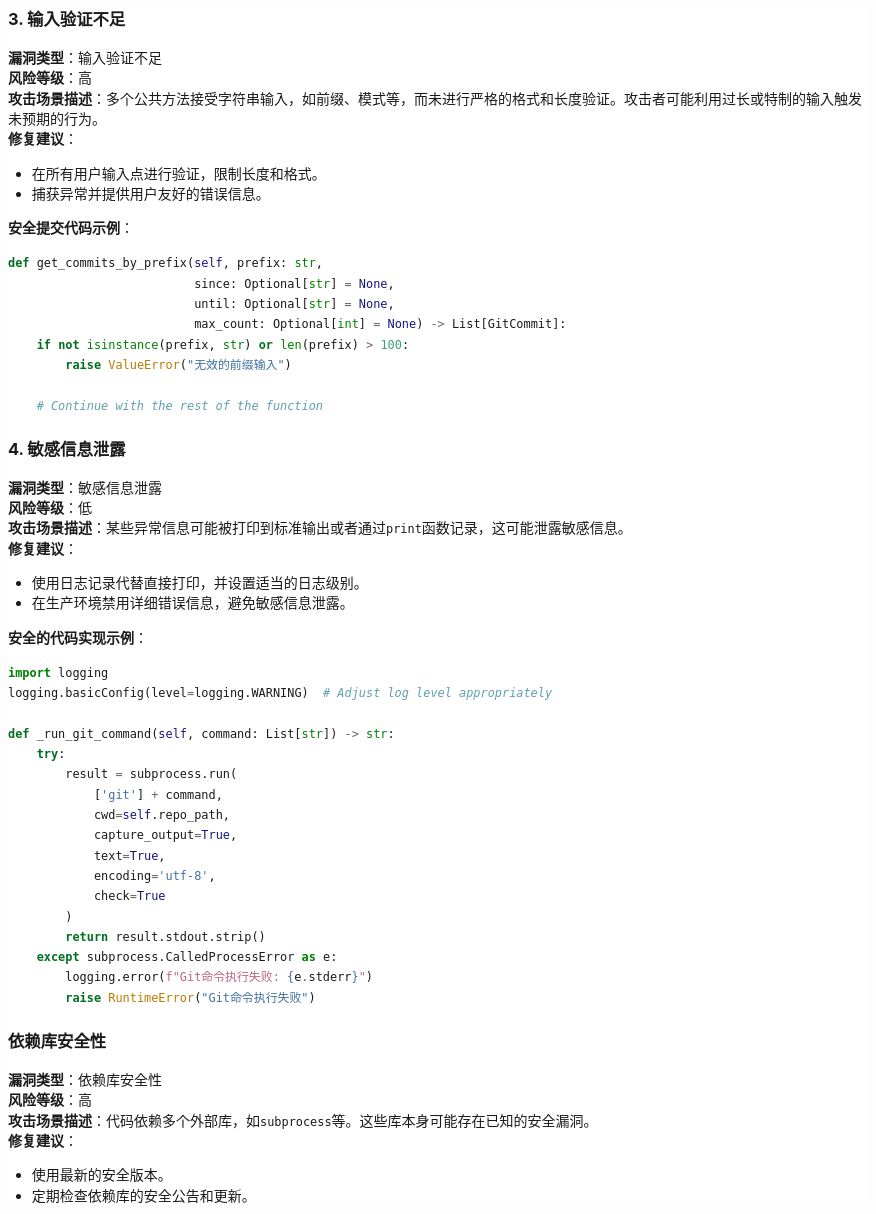 ### 3. 输入验证不足
**漏洞类型**：输入验证不足  
**风险等级**：高  
**攻击场景描述**：多个公共方法接受字符串输入，如前缀、模式等，而未进行严格的格式和长度验证。攻击者可能利用过长或特制的输入触发未预期的行为。  
**修复建议**：
- 在所有用户输入点进行验证，限制长度和格式。
- 捕获异常并提供用户友好的错误信息。

**安全提交代码示例**：

```python
def get_commits_by_prefix(self, prefix: str, 
                          since: Optional[str] = None,
                          until: Optional[str] = None,
                          max_count: Optional[int] = None) -> List[GitCommit]:
    if not isinstance(prefix, str) or len(prefix) > 100:
        raise ValueError("无效的前缀输入")

    # Continue with the rest of the function
```

### 4. 敏感信息泄露
**漏洞类型**：敏感信息泄露  
**风险等级**：低  
**攻击场景描述**：某些异常信息可能被打印到标准输出或者通过`print`函数记录，这可能泄露敏感信息。  
**修复建议**：
- 使用日志记录代替直接打印，并设置适当的日志级别。
- 在生产环境禁用详细错误信息，避免敏感信息泄露。

**安全的代码实现示例**：

```python
import logging
logging.basicConfig(level=logging.WARNING)  # Adjust log level appropriately

def _run_git_command(self, command: List[str]) -> str:
    try:
        result = subprocess.run(
            ['git'] + command,
            cwd=self.repo_path,
            capture_output=True,
            text=True,
            encoding='utf-8',
            check=True
        )
        return result.stdout.strip()
    except subprocess.CalledProcessError as e:
        logging.error(f"Git命令执行失败: {e.stderr}")
        raise RuntimeError("Git命令执行失败")
```

### 依赖库安全性
**漏洞类型**：依赖库安全性  
**风险等级**：高  
**攻击场景描述**：代码依赖多个外部库，如`subprocess`等。这些库本身可能存在已知的安全漏洞。  
**修复建议**：
- 使用最新的安全版本。
- 定期检查依赖库的安全公告和更新。
